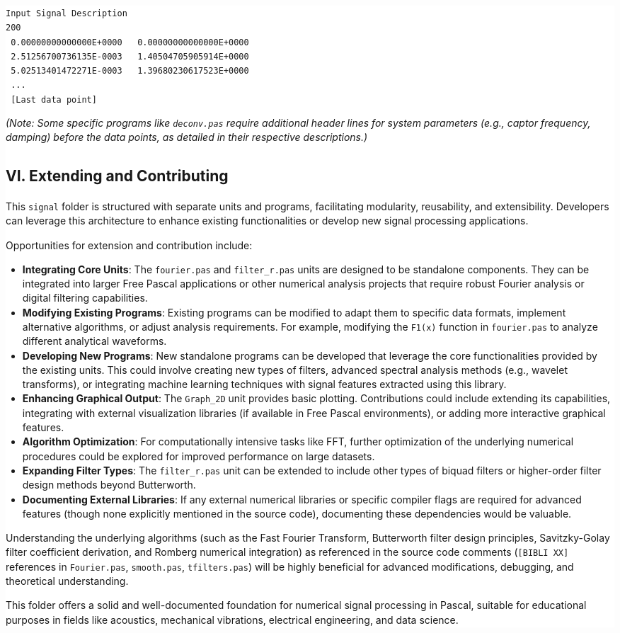 ```
Input Signal Description
200
 0.00000000000000E+0000   0.00000000000000E+0000
 2.51256700736135E-0003   1.40504705905914E+0000
 5.02513401472271E-0003   1.39680230617523E+0000
 ...
 [Last data point]
```
*(Note: Some specific programs like `deconv.pas` require additional header lines for system parameters (e.g., captor frequency, damping) before the data points, as detailed in their respective descriptions.)*

## VI. Extending and Contributing

This `signal` folder is structured with separate units and programs, facilitating modularity, reusability, and extensibility. Developers can leverage this architecture to enhance existing functionalities or develop new signal processing applications.

Opportunities for extension and contribution include:
*   **Integrating Core Units**: The `fourier.pas` and `filter_r.pas` units are designed to be standalone components. They can be integrated into larger Free Pascal applications or other numerical analysis projects that require robust Fourier analysis or digital filtering capabilities.
*   **Modifying Existing Programs**: Existing programs can be modified to adapt them to specific data formats, implement alternative algorithms, or adjust analysis requirements. For example, modifying the `F1(x)` function in `fourier.pas` to analyze different analytical waveforms.
*   **Developing New Programs**: New standalone programs can be developed that leverage the core functionalities provided by the existing units. This could involve creating new types of filters, advanced spectral analysis methods (e.g., wavelet transforms), or integrating machine learning techniques with signal features extracted using this library.
*   **Enhancing Graphical Output**: The `Graph_2D` unit provides basic plotting. Contributions could include extending its capabilities, integrating with external visualization libraries (if available in Free Pascal environments), or adding more interactive graphical features.
*   **Algorithm Optimization**: For computationally intensive tasks like FFT, further optimization of the underlying numerical procedures could be explored for improved performance on large datasets.
*   **Expanding Filter Types**: The `filter_r.pas` unit can be extended to include other types of biquad filters or higher-order filter design methods beyond Butterworth.
*   **Documenting External Libraries**: If any external numerical libraries or specific compiler flags are required for advanced features (though none explicitly mentioned in the source code), documenting these dependencies would be valuable.

Understanding the underlying algorithms (such as the Fast Fourier Transform, Butterworth filter design principles, Savitzky-Golay filter coefficient derivation, and Romberg numerical integration) as referenced in the source code comments (`[BIBLI XX]` references in `Fourier.pas`, `smooth.pas`, `tfilters.pas`) will be highly beneficial for advanced modifications, debugging, and theoretical understanding.

This folder offers a solid and well-documented foundation for numerical signal processing in Pascal, suitable for educational purposes in fields like acoustics, mechanical vibrations, electrical engineering, and data science.
